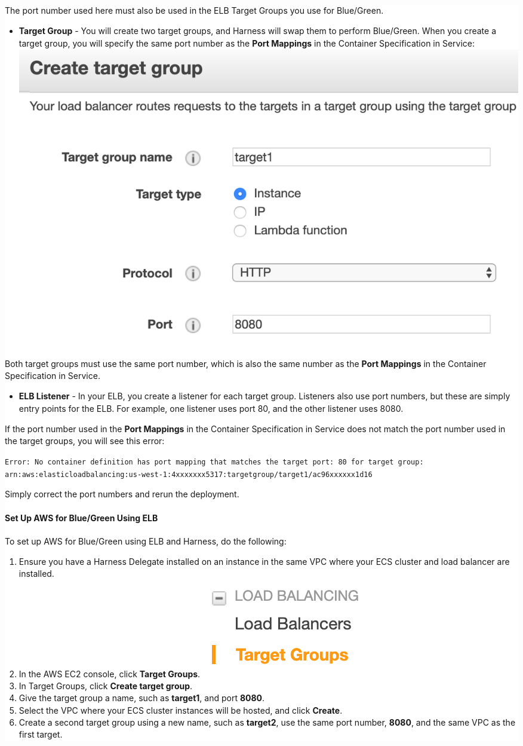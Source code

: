 The port number used here must also be used in the ELB Target Groups you use for Blue/Green.
* **Target Group** - You will create two target groups, and Harness will swap them to perform Blue/Green. When you create a target group, you will specify the same port number as the **Port Mappings** in the Container Specification in Service:![](./static/ecs-blue-green-workflows-51.png)

Both target groups must use the same port number, which is also the same number as the **Port Mappings** in the Container Specification in Service.
* **ELB Listener** - In your ELB, you create a listener for each target group. Listeners also use port numbers, but these are simply entry points for the ELB. For example, one listener uses port 80, and the other listener uses 8080.

If the port number used in the **Port Mappings** in the Container Specification in Service does not match the port number used in the target groups, you will see this error:


```
Error: No container definition has port mapping that matches the target port: 80 for target group:   
arn:aws:elasticloadbalancing:us-west-1:4xxxxxxx5317:targetgroup/target1/ac96xxxxxx1d16
```
Simply correct the port numbers and rerun the deployment.

#### Set Up AWS for Blue/Green Using ELB

To set up AWS for Blue/Green using ELB and Harness, do the following:

1. Ensure you have a Harness Delegate installed on an instance in the same VPC where your ECS cluster and load balancer are installed.
2. In the AWS EC2 console, click **Target Groups**.![](./static/ecs-blue-green-workflows-52.png)
3. In Target Groups, click **Create target group**.
4. Give the target group a name, such as **target1**, and port **8080**.
5. Select the VPC where your ECS cluster instances will be hosted, and click **Create**.
6. Create a second target group using a new name, such as **target2**, use the same port number, **8080**, and the same VPC as the first target.
